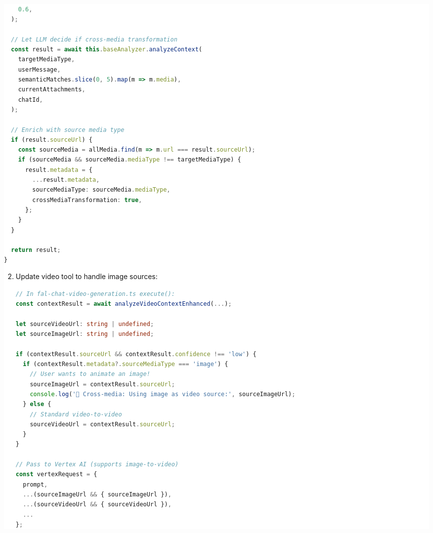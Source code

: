    ```typescript
       0.6,
     );

     // Let LLM decide if cross-media transformation
     const result = await this.baseAnalyzer.analyzeContext(
       targetMediaType,
       userMessage,
       semanticMatches.slice(0, 5).map(m => m.media),
       currentAttachments,
       chatId,
     );

     // Enrich with source media type
     if (result.sourceUrl) {
       const sourceMedia = allMedia.find(m => m.url === result.sourceUrl);
       if (sourceMedia && sourceMedia.mediaType !== targetMediaType) {
         result.metadata = {
           ...result.metadata,
           sourceMediaType: sourceMedia.mediaType,
           crossMediaTransformation: true,
         };
       }
     }

     return result;
   }
   ```

2. Update video tool to handle image sources:
   ```typescript
   // In fal-chat-video-generation.ts execute():
   const contextResult = await analyzeVideoContextEnhanced(...);

   let sourceVideoUrl: string | undefined;
   let sourceImageUrl: string | undefined;

   if (contextResult.sourceUrl && contextResult.confidence !== 'low') {
     if (contextResult.metadata?.sourceMediaType === 'image') {
       // User wants to animate an image!
       sourceImageUrl = contextResult.sourceUrl;
       console.log('🔄 Cross-media: Using image as video source:', sourceImageUrl);
     } else {
       // Standard video-to-video
       sourceVideoUrl = contextResult.sourceUrl;
     }
   }

   // Pass to Vertex AI (supports image-to-video)
   const vertexRequest = {
     prompt,
     ...(sourceImageUrl && { sourceImageUrl }),
     ...(sourceVideoUrl && { sourceVideoUrl }),
     ...
   };
   ```
